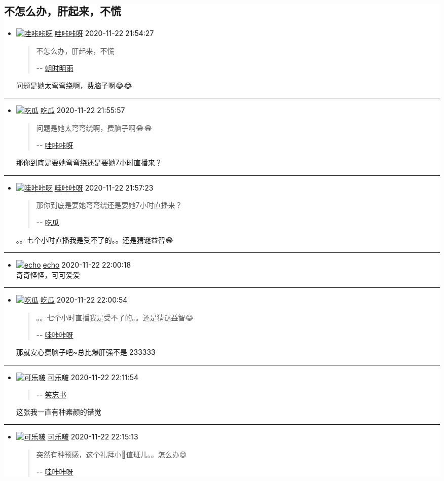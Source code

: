   不怎么办，肝起来，不慌  
---
* [![哇咔咔呀](https://img9.doubanio.com/icon/u213342632-5.jpg)](https://www.douban.com/people/213342632/)    [哇咔咔呀](https://www.douban.com/people/213342632/)    2020-11-22 21:54:27  
  >不怎么办，肝起来，不慌  
  >
  >-- [朝时明雨](https://www.douban.com/people/219313738/)  
  
  问题是她太弯弯绕啊，费脑子啊😂😂  
---
* [![吃瓜](https://img2.doubanio.com/icon/u219893584-2.jpg)](https://www.douban.com/people/219893584/)    [吃瓜](https://www.douban.com/people/219893584/)    2020-11-22 21:55:57  
  >问题是她太弯弯绕啊，费脑子啊😂😂  
  >
  >-- [哇咔咔呀](https://www.douban.com/people/213342632/)  
  
  那你到底是要她弯弯绕还是要她7小时直播来？  
---
* [![哇咔咔呀](https://img9.doubanio.com/icon/u213342632-5.jpg)](https://www.douban.com/people/213342632/)    [哇咔咔呀](https://www.douban.com/people/213342632/)    2020-11-22 21:57:23  
  >那你到底是要她弯弯绕还是要她7小时直播来？  
  >
  >-- [吃瓜](https://www.douban.com/people/219893584/)  
  
  。。七个小时直播我是受不了的。。还是猜谜益智😂  
---
* [![echo](https://img2.doubanio.com/icon/u219314368-2.jpg)](https://www.douban.com/people/219314368/)    [echo](https://www.douban.com/people/219314368/)    2020-11-22 22:00:18  
  奇奇怪怪，可可爱爱  
---
* [![吃瓜](https://img2.doubanio.com/icon/u219893584-2.jpg)](https://www.douban.com/people/219893584/)    [吃瓜](https://www.douban.com/people/219893584/)    2020-11-22 22:00:54  
  >。。七个小时直播我是受不了的。。还是猜谜益智😂  
  >
  >-- [哇咔咔呀](https://www.douban.com/people/213342632/)  
  
  那就安心费脑子吧~总比爆肝强不是 233333  
---
* [![可乐啵](https://img9.doubanio.com/icon/u200113376-5.jpg)](https://www.douban.com/people/200113376/)    [可乐啵](https://www.douban.com/people/200113376/)    2020-11-22 22:11:54  
  >  
  >
  >-- [笑忘书](https://www.douban.com/people/40401623/)  
  
  这张我一直有种素颜的错觉  
---
* [![可乐啵](https://img9.doubanio.com/icon/u200113376-5.jpg)](https://www.douban.com/people/200113376/)    [可乐啵](https://www.douban.com/people/200113376/)    2020-11-22 22:15:13  
  >突然有种预感，这个礼拜小🌻值班儿。。怎么办😄  
  >
  >-- [哇咔咔呀](https://www.douban.com/people/213342632/)  
  